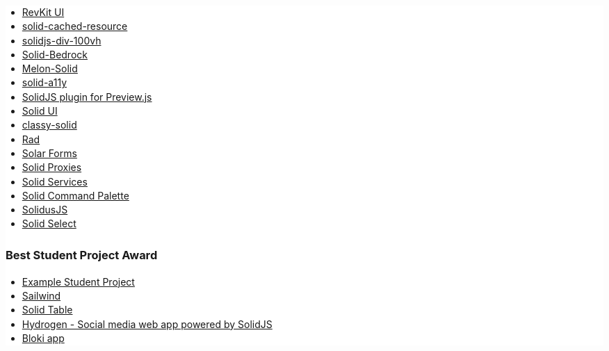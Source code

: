 - [RevKit UI](https://github.com/specialdoom/solid-rev-kit)
- [solid-cached-resource](https://github.com/yonathan06/solid-cached-resource)
- [solidjs-div-100vh](https://github.com/TiagoCavalcante/solidjs-div-100vh)
- [Solid-Bedrock](https://github.com/Bedrock-Layouts/Solid-Bedrock)
- [Melon-Solid](https://github.com/L1lith/Melon-Solid)
- [solid-a11y](https://github.com/dairyisscary/solid-a11y)
- [SolidJS plugin for Preview.js](https://github.com/fwouts/previewjs-solid-plugin)
- [Solid UI](https://github.com/pheggeseth/solid-ui)
- [classy-solid](https://github.com/lume/classy-solid)
- [Rad](https://github.com/solidsnail/rad)
- [Solar Forms](https://github.com/kajetansw/solar-forms)
- [Solid Proxies](https://github.com/Exelord/solid-proxies)
- [Solid Services](https://github.com/exelord/solid-services)
- [Solid Command Palette](https://github.com/itaditya/solid-command-palette)
- [SolidusJS](https://github.com/Perivel/solidus-js.git)
- [Solid Select](https://github.com/thisbeyond/solid-select)

### Best Student Project Award

- [Example Student Project](https://github.com/solidjs/solidhack-submissions)
- [Sailwind](https://github.com/lawrencecchen/sailwind)
- [Solid Table](https://github.com/mokshit06/solid-table)
- [Hydrogen - Social media web app powered by SolidJS](https://github.com/harshmangalam/hydrogen-solidjs-client)
- [Bloki app](https://github.com/MrFoxPro/bloki)
